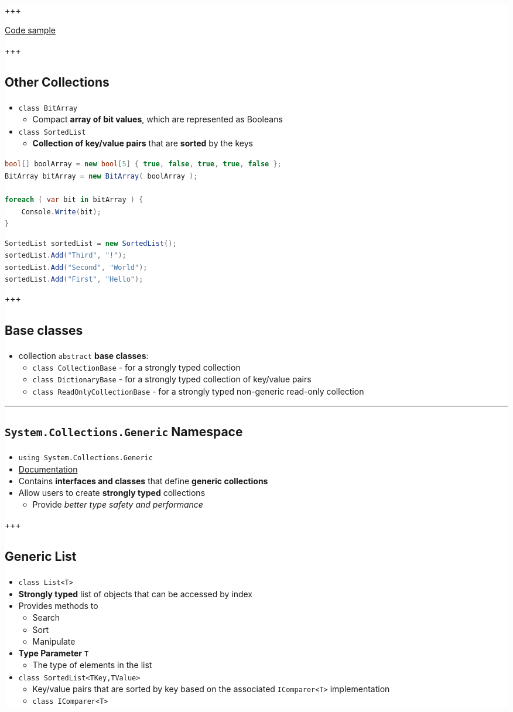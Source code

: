+++
<pre><code  data-sample='assets/sln/Tests/HashtableTest.cs' data-sample-line-numbers="true" data-sample-indent="remove"></code></pre>

[Code sample](assets/sln/Tests/HashtableTest.cs)

+++
## Other Collections
* `class BitArray`
  * Compact **array of bit values**, which are represented as Booleans
* `class SortedList`
  * **Collection of key/value pairs** that are **sorted** by the keys

```C#
bool[] boolArray = new bool[5] { true, false, true, true, false };
BitArray bitArray = new BitArray( boolArray );

foreach ( var bit in bitArray ) {
    Console.Write(bit);
}
```

```C#
SortedList sortedList = new SortedList();
sortedList.Add("Third", "!");
sortedList.Add("Second", "World");
sortedList.Add("First", "Hello");
```

+++
## Base classes
* collection `abstract` **base classes**:
  * `class CollectionBase` - for a strongly typed collection
  * `class DictionaryBase` - for a strongly typed collection of key/value pairs
  * `class ReadOnlyCollectionBase` - for a strongly typed non-generic read-only collection

---
## `System.Collections.Generic` Namespace
* `using System.Collections.Generic`
* [Documentation](https://docs.microsoft.com/en-us/dotnet/api/system.collections.generic?view=netstandard-2.0)
* Contains **interfaces and classes** that define **generic collections**
* Allow users to create **strongly typed** collections
  * Provide *better type safety and performance*


+++
## Generic List
* `class List<T>`
* **Strongly typed** list of objects that can be accessed by index
* Provides methods to
  * Search
  * Sort
  * Manipulate
* **Type Parameter** `T`
  * The type of elements in the list
* `class SortedList<TKey,TValue>`
  * Key/value pairs that are sorted by key based on the associated `IComparer<T>` implementation
  * `class IComparer<T>`
